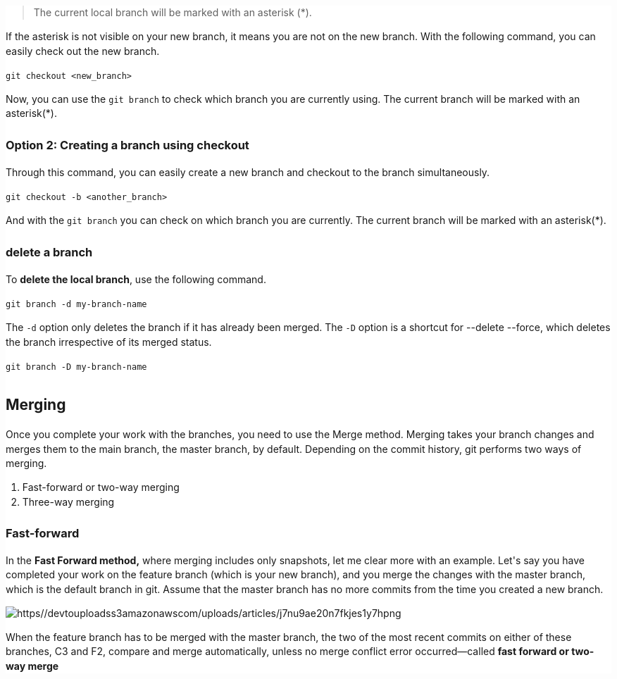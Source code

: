 > The current local branch will be marked with an asterisk (*).

If the asterisk is not visible on your new branch, it means you are not on the new branch. With the following command, you can easily check out the new branch.

```
git checkout <new_branch>
```

Now, you can use the `git branch` to check which branch you are currently using. The current branch will be marked with an asterisk(*).

### Option 2: Creating a branch using checkout

Through this command, you can easily create a new branch and checkout to the branch simultaneously.

```
git checkout -b <another_branch>
```

And with the `git branch` you can check on which branch you are currently. The current branch will be marked with an asterisk(*).

### delete a branch

To **delete the local branch**, use the following command.

```
git branch -d my-branch-name
```

The `-d` option only deletes the branch if it has already been merged. The `-D` option is a shortcut for --delete --force, which deletes the branch irrespective of its merged status.

```
git branch -D my-branch-name
```

## Merging

Once you complete your work with the branches, you need to use the Merge method. Merging takes your branch changes and merges them to the main branch, the master branch, by default. Depending on the commit history, git performs two ways of merging.

1. Fast-forward or two-way merging
2. Three-way merging

### Fast-forward

In the **Fast Forward method,** where merging includes only snapshots, let me clear more with an example. Let's say you have completed your work on the feature branch (which is your new branch), and you merge the changes with the master branch, which is the default branch in git. Assume that the master branch has no more commits from the time you created a new branch.

![https//devtouploadss3amazonawscom/uploads/articles/j7nu9ae20n7fkjes1y7hpng](https://dev-to-uploads.s3.amazonaws.com/uploads/articles/j7nu9ae20n7fkjes1y7h.png)

When the feature branch has to be merged with the master branch, the two of the most recent commits on either of these branches, C3 and F2, compare and merge automatically, unless no merge conflict error occurred—called **fast forward or two-way merge**
